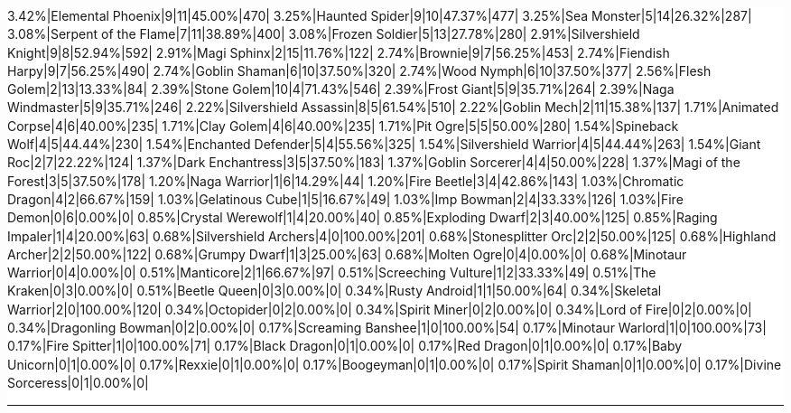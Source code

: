 3.42%|Elemental Phoenix|9|11|45.00%|470|
3.25%|Haunted Spider|9|10|47.37%|477|
3.25%|Sea Monster|5|14|26.32%|287|
3.08%|Serpent of the Flame|7|11|38.89%|400|
3.08%|Frozen Soldier|5|13|27.78%|280|
2.91%|Silvershield Knight|9|8|52.94%|592|
2.91%|Magi Sphinx|2|15|11.76%|122|
2.74%|Brownie|9|7|56.25%|453|
2.74%|Fiendish Harpy|9|7|56.25%|490|
2.74%|Goblin Shaman|6|10|37.50%|320|
2.74%|Wood Nymph|6|10|37.50%|377|
2.56%|Flesh Golem|2|13|13.33%|84|
2.39%|Stone Golem|10|4|71.43%|546|
2.39%|Frost Giant|5|9|35.71%|264|
2.39%|Naga Windmaster|5|9|35.71%|246|
2.22%|Silvershield Assassin|8|5|61.54%|510|
2.22%|Goblin Mech|2|11|15.38%|137|
1.71%|Animated Corpse|4|6|40.00%|235|
1.71%|Clay Golem|4|6|40.00%|235|
1.71%|Pit Ogre|5|5|50.00%|280|
1.54%|Spineback Wolf|4|5|44.44%|230|
1.54%|Enchanted Defender|5|4|55.56%|325|
1.54%|Silvershield Warrior|4|5|44.44%|263|
1.54%|Giant Roc|2|7|22.22%|124|
1.37%|Dark Enchantress|3|5|37.50%|183|
1.37%|Goblin Sorcerer|4|4|50.00%|228|
1.37%|Magi of the Forest|3|5|37.50%|178|
1.20%|Naga Warrior|1|6|14.29%|44|
1.20%|Fire Beetle|3|4|42.86%|143|
1.03%|Chromatic Dragon|4|2|66.67%|159|
1.03%|Gelatinous Cube|1|5|16.67%|49|
1.03%|Imp Bowman|2|4|33.33%|126|
1.03%|Fire Demon|0|6|0.00%|0|
0.85%|Crystal Werewolf|1|4|20.00%|40|
0.85%|Exploding Dwarf|2|3|40.00%|125|
0.85%|Raging Impaler|1|4|20.00%|63|
0.68%|Silvershield Archers|4|0|100.00%|201|
0.68%|Stonesplitter Orc|2|2|50.00%|125|
0.68%|Highland Archer|2|2|50.00%|122|
0.68%|Grumpy Dwarf|1|3|25.00%|63|
0.68%|Molten Ogre|0|4|0.00%|0|
0.68%|Minotaur Warrior|0|4|0.00%|0|
0.51%|Manticore|2|1|66.67%|97|
0.51%|Screeching Vulture|1|2|33.33%|49|
0.51%|The Kraken|0|3|0.00%|0|
0.51%|Beetle Queen|0|3|0.00%|0|
0.34%|Rusty Android|1|1|50.00%|64|
0.34%|Skeletal Warrior|2|0|100.00%|120|
0.34%|Octopider|0|2|0.00%|0|
0.34%|Spirit Miner|0|2|0.00%|0|
0.34%|Lord of Fire|0|2|0.00%|0|
0.34%|Dragonling Bowman|0|2|0.00%|0|
0.17%|Screaming Banshee|1|0|100.00%|54|
0.17%|Minotaur Warlord|1|0|100.00%|73|
0.17%|Fire Spitter|1|0|100.00%|71|
0.17%|Black Dragon|0|1|0.00%|0|
0.17%|Red Dragon|0|1|0.00%|0|
0.17%|Baby Unicorn|0|1|0.00%|0|
0.17%|Rexxie|0|1|0.00%|0|
0.17%|Boogeyman|0|1|0.00%|0|
0.17%|Spirit Shaman|0|1|0.00%|0|
0.17%|Divine Sorceress|0|1|0.00%|0|

---